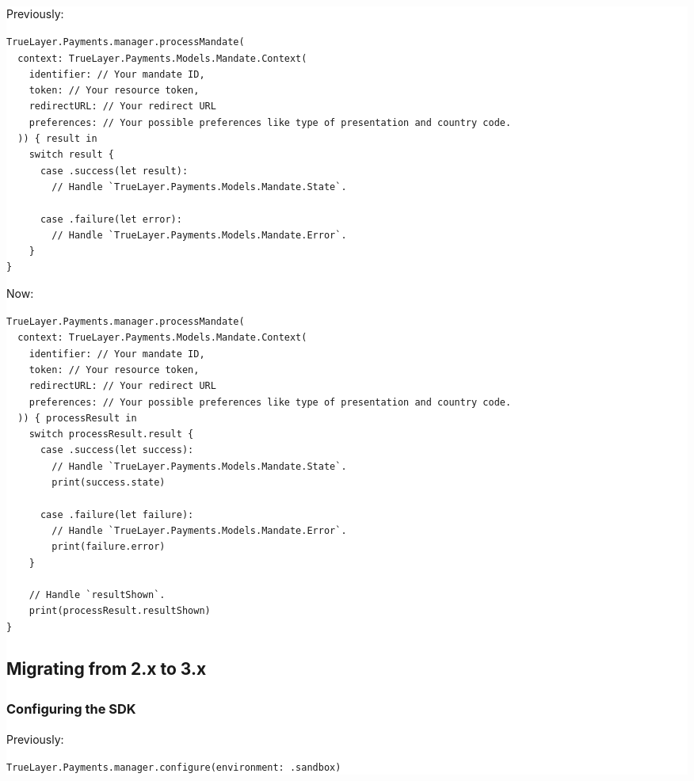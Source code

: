 Previously:

```
TrueLayer.Payments.manager.processMandate(
  context: TrueLayer.Payments.Models.Mandate.Context(
    identifier: // Your mandate ID,
    token: // Your resource token,
    redirectURL: // Your redirect URL
    preferences: // Your possible preferences like type of presentation and country code.
  )) { result in
    switch result {
      case .success(let result):
        // Handle `TrueLayer.Payments.Models.Mandate.State`.

      case .failure(let error):
        // Handle `TrueLayer.Payments.Models.Mandate.Error`.
    }
}
```

Now:

```
TrueLayer.Payments.manager.processMandate(
  context: TrueLayer.Payments.Models.Mandate.Context(
    identifier: // Your mandate ID,
    token: // Your resource token,
    redirectURL: // Your redirect URL
    preferences: // Your possible preferences like type of presentation and country code.
  )) { processResult in
    switch processResult.result {
      case .success(let success):
        // Handle `TrueLayer.Payments.Models.Mandate.State`.
        print(success.state)

      case .failure(let failure):
        // Handle `TrueLayer.Payments.Models.Mandate.Error`.
        print(failure.error)
    }
    
    // Handle `resultShown`.
    print(processResult.resultShown)
}
```

## Migrating from 2.x to 3.x

### Configuring the SDK

Previously:

```
TrueLayer.Payments.manager.configure(environment: .sandbox)
```
